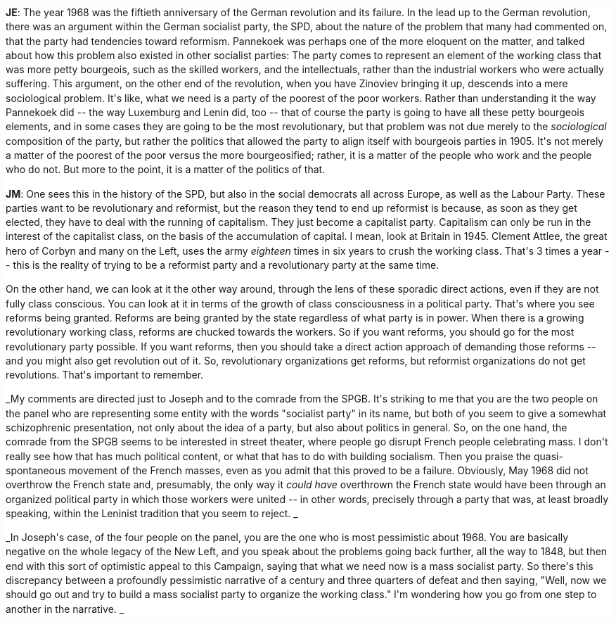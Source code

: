 **JE**: The year 1968 was the fiftieth anniversary of the German revolution and its failure. In the lead up to the German revolution, there was an argument within the German socialist party, the SPD, about the nature of the problem that many had commented on, that the party had tendencies toward reformism. Pannekoek was perhaps one of the more eloquent on the matter, and talked about how this problem also existed in other socialist parties: The party comes to represent an element of the working class that was more petty bourgeois, such as the skilled workers, and the intellectuals, rather than the industrial workers who were actually suffering. This argument, on the other end of the revolution, when you have Zinoviev bringing it up, descends into a mere sociological problem. It's like, what we need is a party of the poorest of the poor workers. Rather than understanding it the way Pannekoek did -- the way Luxemburg and Lenin did, too -- that of course the party is going to have all these petty bourgeois elements, and in some cases they are going to be the most revolutionary, but that problem was not due merely to the _sociological_ composition of the party, but rather the politics that allowed the party to align itself with bourgeois parties in 1905. It's not merely a matter of the poorest of the poor versus the more bourgeosified; rather, it is a matter of the people who work and the people who do not. But more to the point, it is a matter of the politics of that.

**JM**: One sees this in the history of the SPD, but also in the social democrats all across Europe, as well as the Labour Party. These parties want to be revolutionary and reformist, but the reason they tend to end up reformist is because, as soon as they get elected, they have to deal with the running of capitalism. They just become a capitalist party. Capitalism can only be run in the interest of the capitalist class, on the basis of the accumulation of capital. I mean, look at Britain in 1945. Clement Attlee, the great hero of Corbyn and many on the Left, uses the army _eighteen_ times in six years to crush the working class. That's 3 times a year -- this is the reality of trying to be a reformist party and a revolutionary party at the same time.

On the other hand, we can look at it the other way around, through the lens of these sporadic direct actions, even if they are not fully class conscious. You can look at it in terms of the growth of class consciousness in a political party. That's where you see reforms being granted. Reforms are being granted by the state regardless of what party is in power. When there is a growing revolutionary working class, reforms are chucked towards the workers. So if you want reforms, you should go for the most revolutionary party possible. If you want reforms, then you should take a direct action approach of demanding those reforms -- and you might also get revolution out of it. So, revolutionary organizations get reforms, but reformist organizations do not get revolutions. That's important to remember.

_My comments are directed just to Joseph and to the comrade from the SPGB. It's striking to me that you are the two people on the panel who are representing some entity with the words "socialist party" in its name, but both of you seem to give a somewhat schizophrenic presentation, not only about the idea of a party, but also about politics in general. So, on the one hand, the comrade from the SPGB seems to be interested in street theater, where people go disrupt French people celebrating mass. I don't really see how that has much political content, or what that has to do with building socialism. Then you praise the quasi-spontaneous movement of the French masses, even as you admit that this proved to be a failure. Obviously, May 1968 did not overthrow the French state and, presumably, the only way it _could have_ overthrown the French state would have been through an organized political party in which those workers were united -- in other words, precisely through a party that was, at least broadly speaking, within the Leninist tradition that you seem to reject. _

_In Joseph's case, of the four people on the panel, you are the one who is most pessimistic about 1968. You are basically negative on the whole legacy of the New Left, and you speak about the problems going back further, all the way to 1848, but then end with this sort of optimistic appeal to this Campaign, saying that what we need now is a mass socialist party. So there's this discrepancy between a profoundly pessimistic narrative of a century and three quarters of defeat and then saying, "Well, now we should go out and try to build a mass socialist party to organize the working class." I'm wondering how you go from one step to another in the narrative. _
